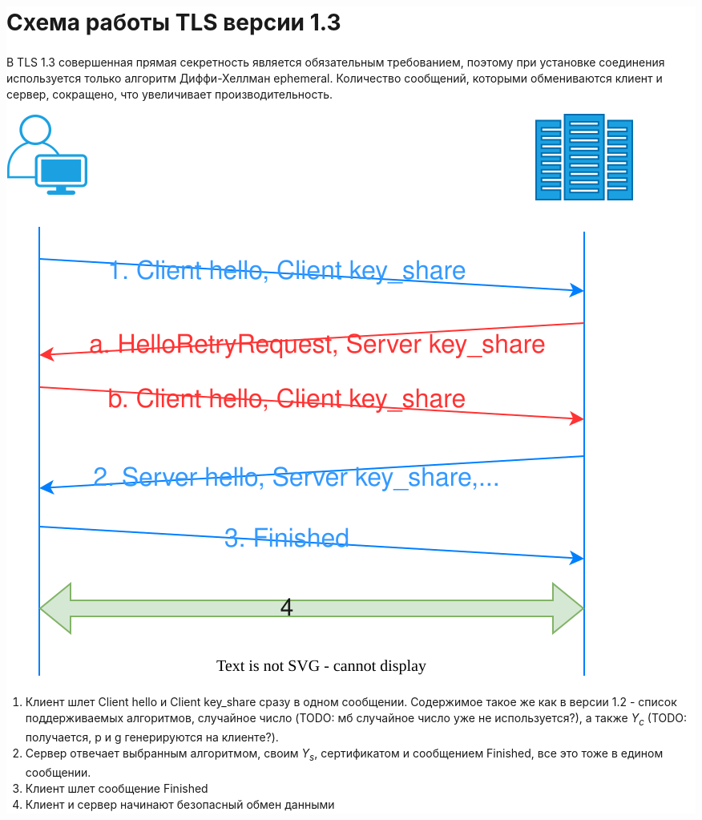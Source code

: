 # Схема работы TLS версии 1.3

В TLS 1.3 совершенная прямая секретность является обязательным требованием, поэтому при установке соединения используется только алгоритм Диффи-Хеллман ephemeral. Количество сообщений, которыми обмениваются клиент и сервер, сокращено, что увеличивает производительность.

![tls-1.3-flow.drawio](img/tls-1.3-flow.drawio.svg)

1. Клиент шлет Client hello и Client key_share сразу в одном сообщении. Содержимое такое же как в версии 1.2 - список поддерживаемых алгоритмов, случайное число (TODO: мб случайное число уже не используется?), а также $Y_c$ (TODO: получается, p и g генерируются на клиенте?).
2. Сервер отвечает выбранным алгоритмом, своим $Y_s$, сертификатом и сообщением Finished, все это тоже в едином сообщении.
3. Клиент шлет сообщение Finished
4. Клиент и сервер начинают безопасный обмен данными
